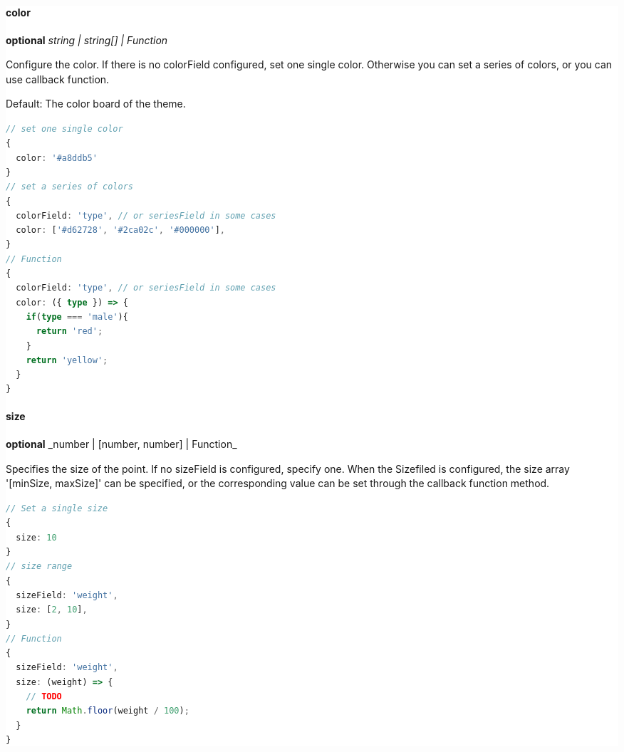 #### color

<description>**optional** *string | string\[] | Function*</description>

Configure the color. If there is no colorField configured, set one single color. Otherwise you can set a series of colors, or you can use callback function.

Default: The color board of the theme.

```ts
// set one single color
{
  color: '#a8ddb5'
}
// set a series of colors
{
  colorField: 'type', // or seriesField in some cases
  color: ['#d62728', '#2ca02c', '#000000'],
}
// Function
{
  colorField: 'type', // or seriesField in some cases
  color: ({ type }) => {
    if(type === 'male'){
      return 'red';
    }
    return 'yellow';
  }
}
```


#### size

<description>**optional** \_number | \[number, number] | Function\_</description>

<playground path="scatter/scatter/demo/color-mapping.ts" rid="rect"></playground>

Specifies the size of the point. If no sizeField is configured, specify one. When the Sizefiled is configured, the size array '\[minSize, maxSize]' can be specified, or the corresponding value can be set through the callback function method.

```ts
// Set a single size
{
  size: 10
}
// size range
{
  sizeField: 'weight',
  size: [2, 10],
}
// Function
{
  sizeField: 'weight',
  size: (weight) => {
    // TODO
    return Math.floor(weight / 100);
  }
}
```
